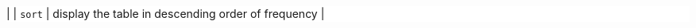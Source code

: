|                                                                                                                                                                                                                                                                                                                                                                                                                                                                                                                                                                                                                                                                                                                                                                                                                                                                                                                                                                                                                                                                                                                                                                                                                                                                                                                                                                                                                                                                                                                                                                                                                                                                                                                                                                                                                                                                                                                                                                                                                                                                                                                                                                                                                                                                                                                                                                                                                                                                                                                                                                                                                                                                                                                                                                                                                                                                                                                                                                                                                                                                                                                                                                                                                                                                                                                                                                                                                                                                                                                                                                                                                                                                                                                                                                                                                                                                                                                                                                                                                                                                                                                                                                                                                                                                                                                                                                                                                                                                                                                                                                                                                                                                                                                                                                                                                                                                                                                                                                                                                                                                                          | `sort`            | display the table in descending order of frequency |